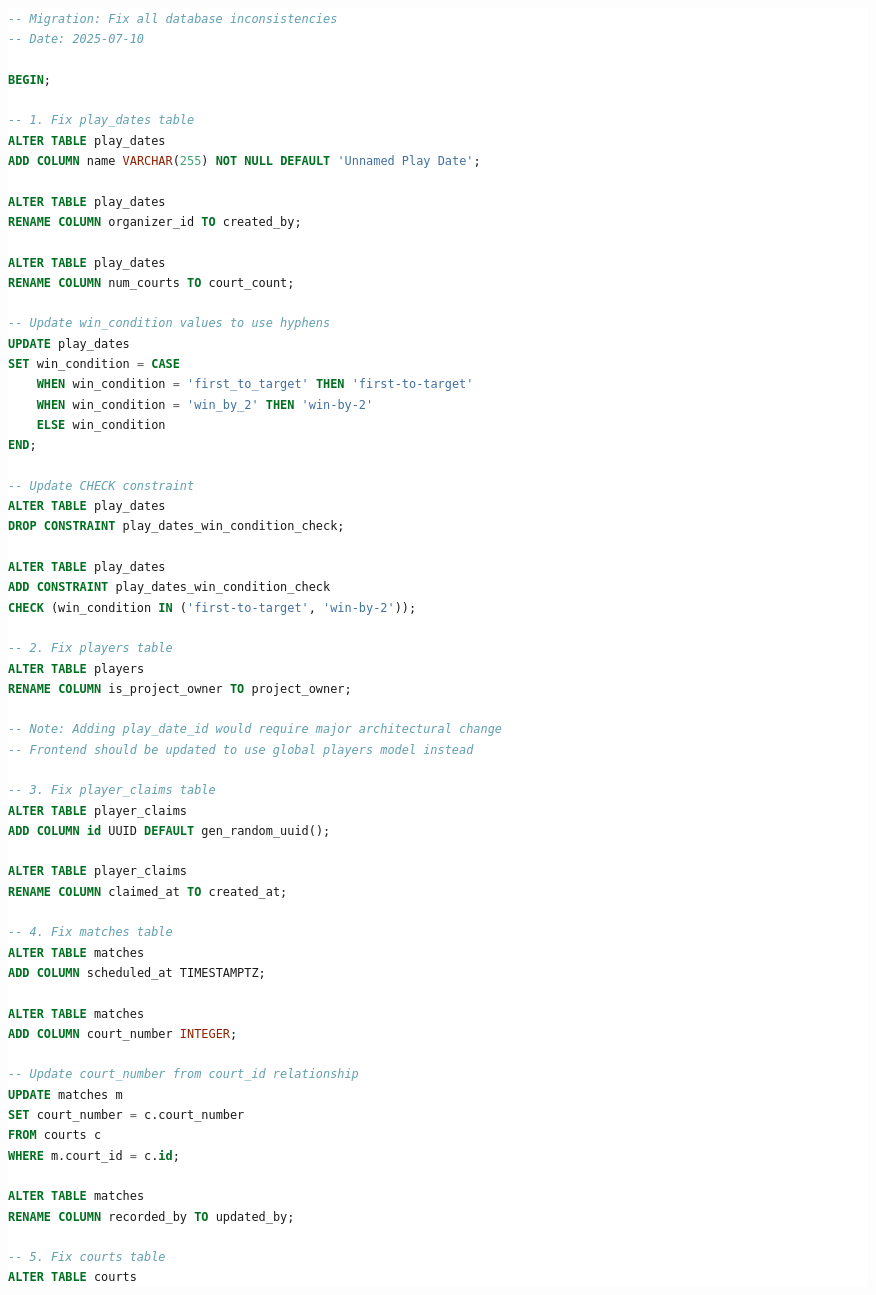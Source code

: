 ```sql
-- Migration: Fix all database inconsistencies
-- Date: 2025-07-10

BEGIN;

-- 1. Fix play_dates table
ALTER TABLE play_dates 
ADD COLUMN name VARCHAR(255) NOT NULL DEFAULT 'Unnamed Play Date';

ALTER TABLE play_dates 
RENAME COLUMN organizer_id TO created_by;

ALTER TABLE play_dates 
RENAME COLUMN num_courts TO court_count;

-- Update win_condition values to use hyphens
UPDATE play_dates 
SET win_condition = CASE 
    WHEN win_condition = 'first_to_target' THEN 'first-to-target'
    WHEN win_condition = 'win_by_2' THEN 'win-by-2'
    ELSE win_condition
END;

-- Update CHECK constraint
ALTER TABLE play_dates 
DROP CONSTRAINT play_dates_win_condition_check;

ALTER TABLE play_dates 
ADD CONSTRAINT play_dates_win_condition_check 
CHECK (win_condition IN ('first-to-target', 'win-by-2'));

-- 2. Fix players table
ALTER TABLE players 
RENAME COLUMN is_project_owner TO project_owner;

-- Note: Adding play_date_id would require major architectural change
-- Frontend should be updated to use global players model instead

-- 3. Fix player_claims table
ALTER TABLE player_claims 
ADD COLUMN id UUID DEFAULT gen_random_uuid();

ALTER TABLE player_claims 
RENAME COLUMN claimed_at TO created_at;

-- 4. Fix matches table
ALTER TABLE matches 
ADD COLUMN scheduled_at TIMESTAMPTZ;

ALTER TABLE matches 
ADD COLUMN court_number INTEGER;

-- Update court_number from court_id relationship
UPDATE matches m
SET court_number = c.court_number
FROM courts c
WHERE m.court_id = c.id;

ALTER TABLE matches 
RENAME COLUMN recorded_by TO updated_by;

-- 5. Fix courts table
ALTER TABLE courts 
```